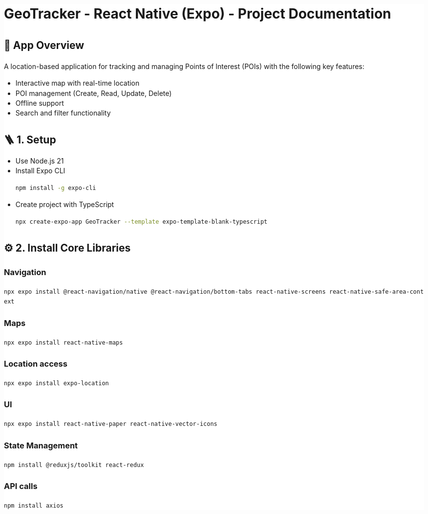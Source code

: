 # GeoTracker - React Native (Expo) - Project Documentation

## 📱 App Overview
A location-based application for tracking and managing Points of Interest (POIs) with the following key features:
- Interactive map with real-time location
- POI management (Create, Read, Update, Delete)
- Offline support
- Search and filter functionality

## 🪜 1. Setup
- Use Node.js 21
- Install Expo CLI
  ```bash
  npm install -g expo-cli
  ```
- Create project with TypeScript
  ```bash
  npx create-expo-app GeoTracker --template expo-template-blank-typescript
  ```

## ⚙️ 2. Install Core Libraries

### Navigation
```bash
npx expo install @react-navigation/native @react-navigation/bottom-tabs react-native-screens react-native-safe-area-context
```

### Maps
```bash
npx expo install react-native-maps
```

### Location access
```bash
npx expo install expo-location
```

### UI
```bash
npx expo install react-native-paper react-native-vector-icons
```

### State Management
```bash
npm install @reduxjs/toolkit react-redux
```

### API calls
```bash
npm install axios
```
